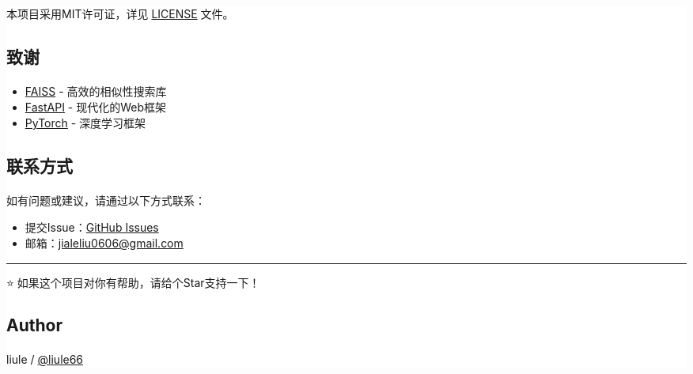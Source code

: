 本项目采用MIT许可证，详见 [LICENSE](LICENSE) 文件。

## 致谢

- [FAISS](https://github.com/facebookresearch/faiss) - 高效的相似性搜索库
- [FastAPI](https://fastapi.tiangolo.com/) - 现代化的Web框架
- [PyTorch](https://pytorch.org/) - 深度学习框架

## 联系方式

如有问题或建议，请通过以下方式联系：
- 提交Issue：[GitHub Issues](https://github.com/liule66/CBIR/issues)
- 邮箱：jialeliu0606@gmail.com

---

⭐ 如果这个项目对你有帮助，请给个Star支持一下！

## Author
liule / [@liule66](https://github.com/liule66)
